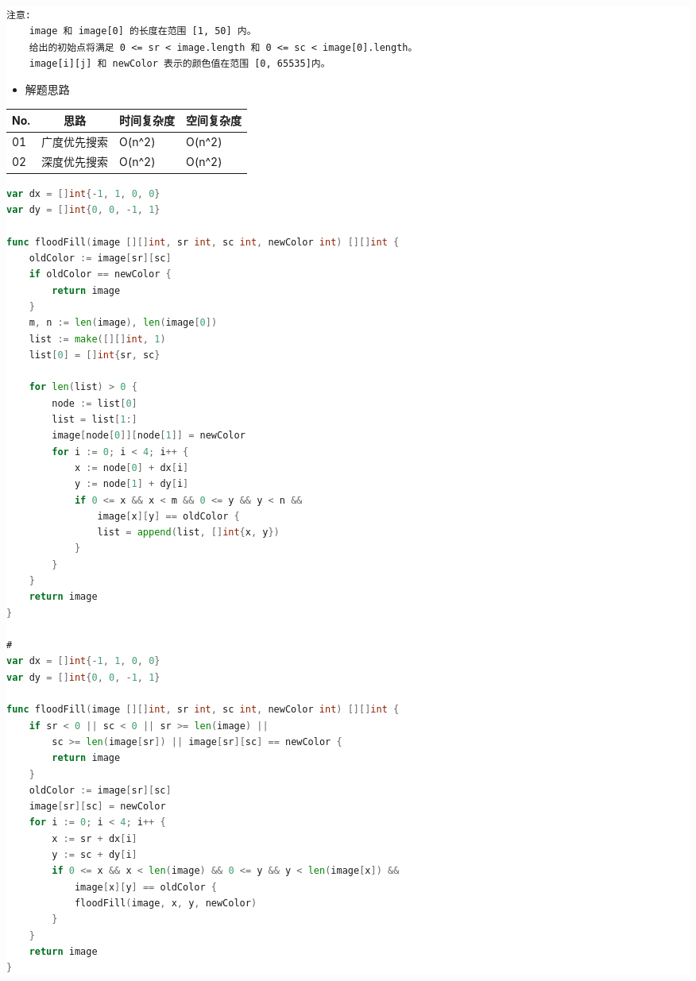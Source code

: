 ```
注意:
    image 和 image[0] 的长度在范围 [1, 50] 内。
    给出的初始点将满足 0 <= sr < image.length 和 0 <= sc < image[0].length。
    image[i][j] 和 newColor 表示的颜色值在范围 [0, 65535]内。
```

- 解题思路

| No.  | 思路         | 时间复杂度 | 空间复杂度 |
| ---- | ------------ | ---------- | ---------- |
| 01   | 广度优先搜索 | O(n^2)     | O(n^2)     |
| 02   | 深度优先搜索 | O(n^2)       |O(n^2)            |

```go
var dx = []int{-1, 1, 0, 0}
var dy = []int{0, 0, -1, 1}

func floodFill(image [][]int, sr int, sc int, newColor int) [][]int {
	oldColor := image[sr][sc]
	if oldColor == newColor {
		return image
	}
	m, n := len(image), len(image[0])
	list := make([][]int, 1)
	list[0] = []int{sr, sc}

	for len(list) > 0 {
		node := list[0]
		list = list[1:]
		image[node[0]][node[1]] = newColor
		for i := 0; i < 4; i++ {
			x := node[0] + dx[i]
			y := node[1] + dy[i]
			if 0 <= x && x < m && 0 <= y && y < n &&
				image[x][y] == oldColor {
				list = append(list, []int{x, y})
			}
		}
	}
	return image
}

#
var dx = []int{-1, 1, 0, 0}
var dy = []int{0, 0, -1, 1}

func floodFill(image [][]int, sr int, sc int, newColor int) [][]int {
	if sr < 0 || sc < 0 || sr >= len(image) || 
		sc >= len(image[sr]) || image[sr][sc] == newColor {
		return image
	}
	oldColor := image[sr][sc]
	image[sr][sc] = newColor
	for i := 0; i < 4; i++ {
		x := sr + dx[i]
		y := sc + dy[i]
		if 0 <= x && x < len(image) && 0 <= y && y < len(image[x]) &&
			image[x][y] == oldColor {
			floodFill(image, x, y, newColor)
		}
	}
	return image
}
```
